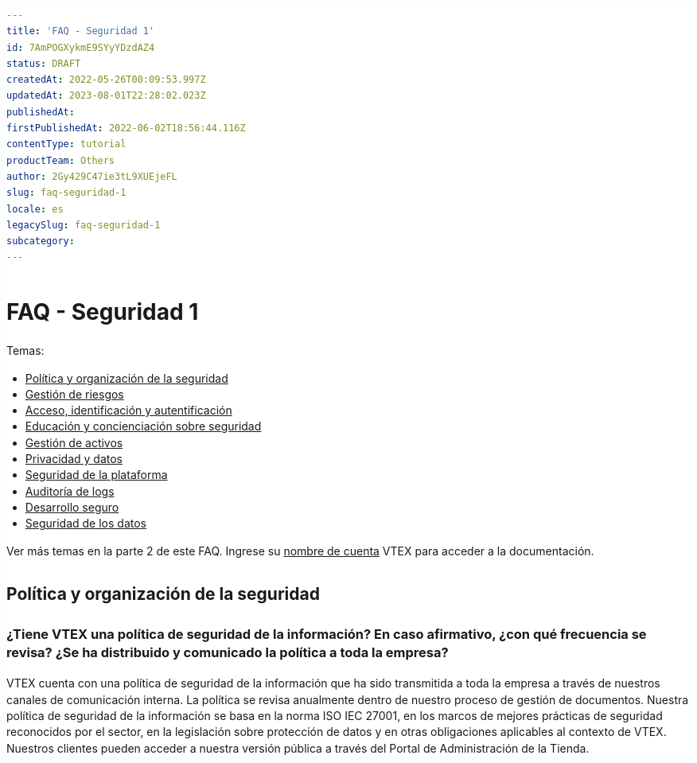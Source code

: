```yaml
---
title: 'FAQ - Seguridad 1'
id: 7AmPOGXykmE9SYyYDzdAZ4
status: DRAFT
createdAt: 2022-05-26T00:09:53.997Z
updatedAt: 2023-08-01T22:28:02.023Z
publishedAt: 
firstPublishedAt: 2022-06-02T18:56:44.116Z
contentType: tutorial
productTeam: Others
author: 2Gy429C47ie3tL9XUEjeFL
slug: faq-seguridad-1
locale: es
legacySlug: faq-seguridad-1
subcategory: 
---
```


# FAQ - Seguridad 1

Temas:
- [Política y organización de la seguridad](#politica-y-organizacion-de-la-seguridad)
- [Gestión de riesgos](#gestion-de-riesgos)
- [Acceso, identificación y autentificación](#acceso-identificacion-y-autentificacion)
- [Educación y concienciación sobre seguridad](#educacion-y-concienciacion-sobre-seguridad)
- [Gestión de activos](#gestion-de-activos)
- [Privacidad y datos](#privacidad-y-datos)
- [Seguridad de la plataforma](#seguridad-de-la-plataforma)
- [Auditoría de logs](#auditoria-de-logs)
- [Desarrollo seguro](#desarrollo-seguro)
- [Seguridad de los datos](#seguridad-de-los-datos)

Ver más temas en la parte 2 de este FAQ. Ingrese su [nombre de cuenta](https://help.vtex.com/es/tutorial/what-is-an-account-name--i0mIGLcg3QyEy8OCicEoC#) VTEX para acceder a la documentación.
<iframe src="https://help.vtex.com/insertaccountname?id=1ayXEtqawI9yuxFXutiITh" title="Ingrese su nombre de cuenta y haga click en el botón." frameBorder="0" width="400" height="50"></iframe>

## Política y organización de la seguridad

### ¿Tiene VTEX una política de seguridad de la información? En caso afirmativo, ¿con qué frecuencia se revisa? ¿Se ha distribuido y comunicado la política a toda la empresa?

VTEX cuenta con una política de seguridad de la información que ha sido transmitida a toda la empresa a través de nuestros canales de comunicación interna. La política se revisa anualmente dentro de nuestro proceso de gestión de documentos. Nuestra política de seguridad de la información se basa en la norma ISO IEC 27001, en los marcos de mejores prácticas de seguridad reconocidos por el sector, en la legislación sobre protección de datos y en otras obligaciones aplicables al contexto de VTEX. Nuestros clientes pueden acceder a nuestra versión pública a través del Portal de Administración de la Tienda.  
